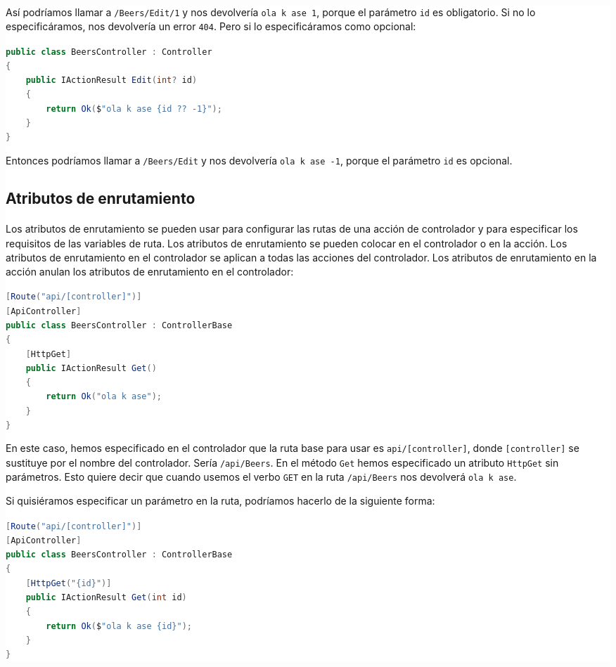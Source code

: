 Así podríamos llamar a `/Beers/Edit/1` y nos devolvería `ola k ase 1`, porque el parámetro `id` es obligatorio. Si no lo especificáramos, nos devolvería un error `404`. Pero si lo especificáramos como opcional:

```csharp
public class BeersController : Controller
{
    public IActionResult Edit(int? id)
    {
        return Ok($"ola k ase {id ?? -1}");
    }
}
```

Entonces podríamos llamar a `/Beers/Edit` y nos devolvería `ola k ase -1`, porque el parámetro `id` es opcional.


## Atributos de enrutamiento

Los atributos de enrutamiento se pueden usar para configurar las rutas de una acción de controlador y para especificar los requisitos de las variables de ruta. Los atributos de enrutamiento se pueden colocar en el controlador o en la acción. Los atributos de enrutamiento en el controlador se aplican a todas las acciones del controlador. Los atributos de enrutamiento en la acción anulan los atributos de enrutamiento en el controlador:

```csharp
[Route("api/[controller]")]
[ApiController]
public class BeersController : ControllerBase
{
    [HttpGet]
    public IActionResult Get()
    {
        return Ok("ola k ase");
    }
}
```

En este caso, hemos especificado en el controlador que la ruta base para usar es `api/[controller]`, donde `[controller]` se sustituye por el nombre del controlador. Sería `/api/Beers`. En el método `Get` hemos especificado un atributo `HttpGet` sin parámetros. Esto quiere decir que cuando usemos el verbo `GET` en la ruta `/api/Beers` nos devolverá `ola k ase`.

Si quisiéramos especificar un parámetro en la ruta, podríamos hacerlo de la siguiente forma:

```csharp
[Route("api/[controller]")]
[ApiController]
public class BeersController : ControllerBase
{
    [HttpGet("{id}")]
    public IActionResult Get(int id)
    {
        return Ok($"ola k ase {id}");
    }
}
```
